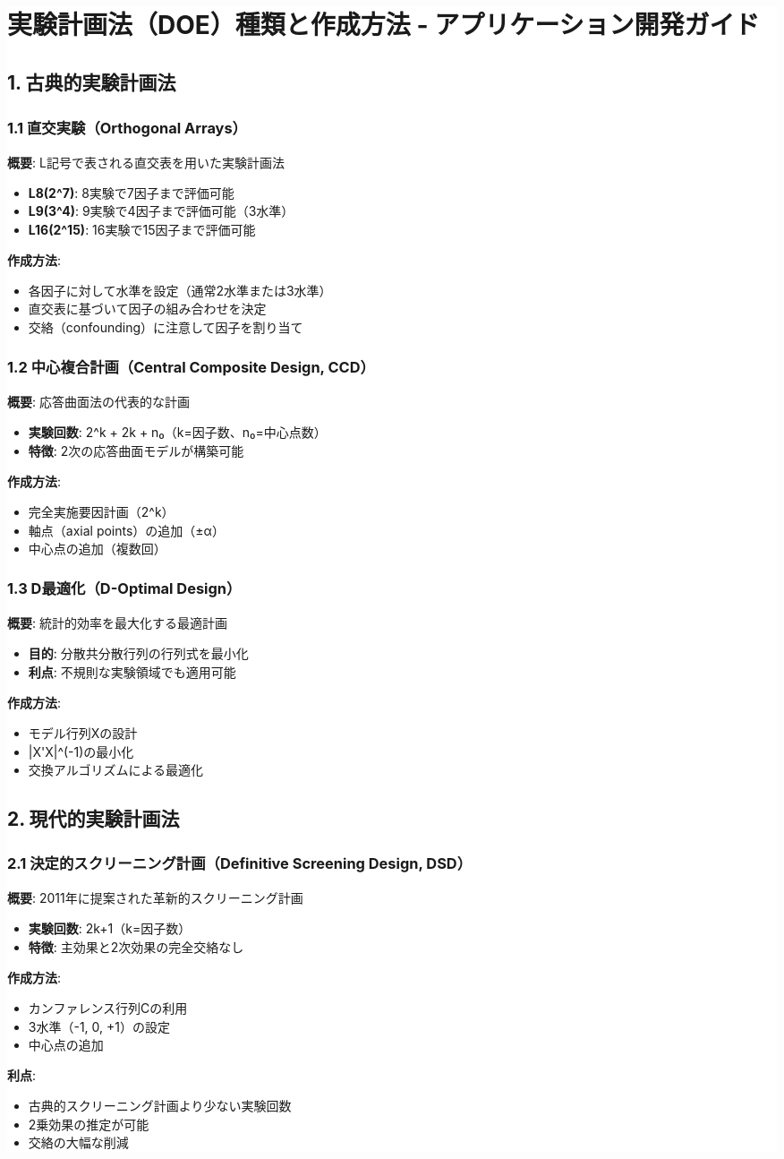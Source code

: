 # 実験計画法（DOE）種類と作成方法 - アプリケーション開発ガイド

## 1. 古典的実験計画法

### 1.1 直交実験（Orthogonal Arrays）
**概要**: L記号で表される直交表を用いた実験計画法
- **L8(2^7)**: 8実験で7因子まで評価可能
- **L9(3^4)**: 9実験で4因子まで評価可能（3水準）
- **L16(2^15)**: 16実験で15因子まで評価可能

**作成方法**:
- 各因子に対して水準を設定（通常2水準または3水準）
- 直交表に基づいて因子の組み合わせを決定
- 交絡（confounding）に注意して因子を割り当て

### 1.2 中心複合計画（Central Composite Design, CCD）
**概要**: 応答曲面法の代表的な計画
- **実験回数**: 2^k + 2k + n₀（k=因子数、n₀=中心点数）
- **特徴**: 2次の応答曲面モデルが構築可能

**作成方法**:
- 完全実施要因計画（2^k）
- 軸点（axial points）の追加（±α）
- 中心点の追加（複数回）

### 1.3 D最適化（D-Optimal Design）
**概要**: 統計的効率を最大化する最適計画
- **目的**: 分散共分散行列の行列式を最小化
- **利点**: 不規則な実験領域でも適用可能

**作成方法**:
- モデル行列Xの設計
- |X'X|^(-1)の最小化
- 交換アルゴリズムによる最適化

## 2. 現代的実験計画法

### 2.1 決定的スクリーニング計画（Definitive Screening Design, DSD）
**概要**: 2011年に提案された革新的スクリーニング計画
- **実験回数**: 2k+1（k=因子数）
- **特徴**: 主効果と2次効果の完全交絡なし

**作成方法**:
- カンファレンス行列Cの利用
- 3水準（-1, 0, +1）の設定
- 中心点の追加

**利点**:
- 古典的スクリーニング計画より少ない実験回数
- 2乗効果の推定が可能
- 交絡の大幅な削減
